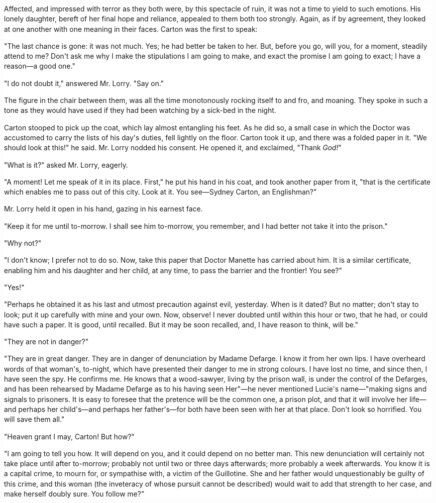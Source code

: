 Affected, and impressed with terror as they both were, by this spectacle of ruin, it was not a time to yield to such emotions. His lonely daughter, bereft of her final hope and reliance, appealed to them both too strongly. Again, as if by agreement, they looked at one another with one meaning in their faces. Carton was the first to speak:

"The last chance is gone: it was not much. Yes; he had better be taken to her. But, before you go, will you, for a moment, steadily attend to me? Don't ask me why I make the stipulations I am going to make, and exact the promise I am going to exact; I have a reason—a good one."

"I do not doubt it," answered Mr. Lorry. "Say on."

The figure in the chair between them, was all the time monotonously rocking itself to and fro, and moaning. They spoke in such a tone as they would have used if they had been watching by a sick-bed in the night.

Carton stooped to pick up the coat, which lay almost entangling his feet. As he did so, a small case in which the Doctor was accustomed to carry the lists of his day's duties, fell lightly on the floor. Carton took it up, and there was a folded paper in it. "We should look at this!" he said. Mr. Lorry nodded his consent. He opened it, and exclaimed, "Thank _God!_"

"What is it?" asked Mr. Lorry, eagerly.

"A moment! Let me speak of it in its place. First," he put his hand in his coat, and took another paper from it, "that is the certificate which enables me to pass out of this city. Look at it. You see—Sydney Carton, an Englishman?"

Mr. Lorry held it open in his hand, gazing in his earnest face.

"Keep it for me until to-morrow. I shall see him to-morrow, you remember, and I had better not take it into the prison."

"Why not?"

"I don't know; I prefer not to do so. Now, take this paper that Doctor Manette has carried about him. It is a similar certificate, enabling him and his daughter and her child, at any time, to pass the barrier and the frontier! You see?"

"Yes!"

"Perhaps he obtained it as his last and utmost precaution against evil, yesterday. When is it dated? But no matter; don't stay to look; put it up carefully with mine and your own. Now, observe! I never doubted until within this hour or two, that he had, or could have such a paper. It is good, until recalled. But it may be soon recalled, and, I have reason to think, will be."

"They are not in danger?"

"They are in great danger. They are in danger of denunciation by Madame Defarge. I know it from her own lips. I have overheard words of that woman's, to-night, which have presented their danger to me in strong colours. I have lost no time, and since then, I have seen the spy. He confirms me. He knows that a wood-sawyer, living by the prison wall, is under the control of the Defarges, and has been rehearsed by Madame Defarge as to his having seen Her"—he never mentioned Lucie's name—"making signs and signals to prisoners. It is easy to foresee that the pretence will be the common one, a prison plot, and that it will involve her life—and perhaps her child's—and perhaps her father's—for both have been seen with her at that place. Don't look so horrified. You will save them all."

"Heaven grant I may, Carton! But how?"

"I am going to tell you how. It will depend on you, and it could depend on no better man. This new denunciation will certainly not take place until after to-morrow; probably not until two or three days afterwards; more probably a week afterwards. You know it is a capital crime, to mourn for, or sympathise with, a victim of the Guillotine. She and her father would unquestionably be guilty of this crime, and this woman (the inveteracy of whose pursuit cannot be described) would wait to add that strength to her case, and make herself doubly sure. You follow me?"
